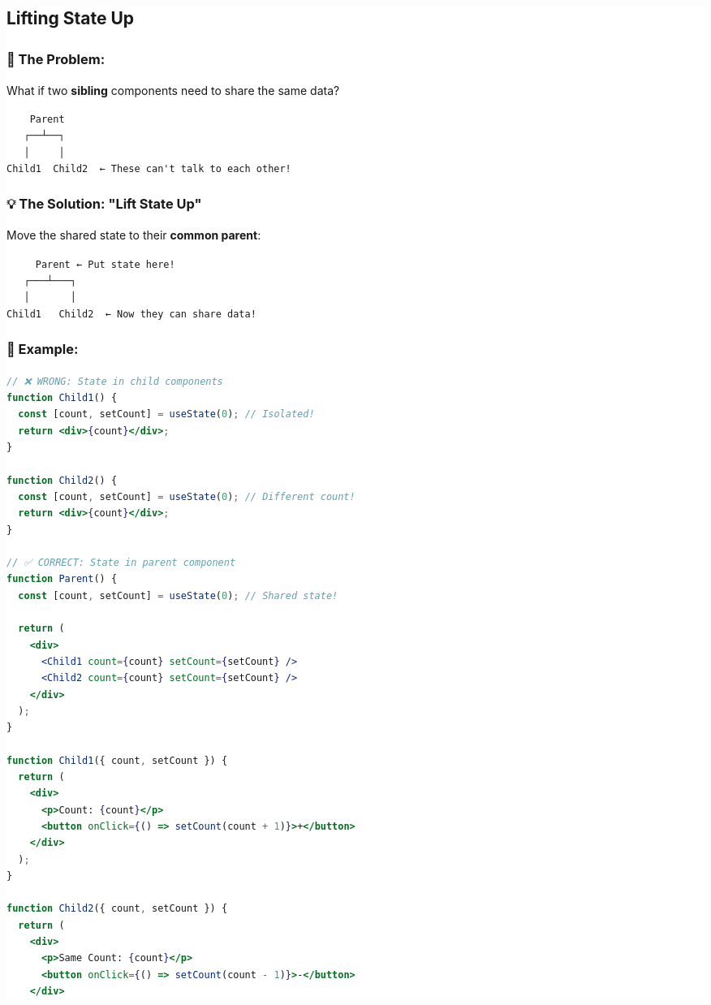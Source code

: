 
## Lifting State Up

### 🤔 The Problem:
What if two **sibling** components need to share the same data?

```
    Parent
   ┌──┴──┐
   │     │
Child1  Child2  ← These can't talk to each other!
```

### 💡 The Solution: "Lift State Up"
Move the shared state to their **common parent**:

```
     Parent ← Put state here!
   ┌───┴───┐
   │       │
Child1   Child2  ← Now they can share data!
```

### 📝 Example:

```jsx
// ❌ WRONG: State in child components
function Child1() {
  const [count, setCount] = useState(0); // Isolated!
  return <div>{count}</div>;
}

function Child2() {
  const [count, setCount] = useState(0); // Different count!
  return <div>{count}</div>;
}

// ✅ CORRECT: State in parent component
function Parent() {
  const [count, setCount] = useState(0); // Shared state!
  
  return (
    <div>
      <Child1 count={count} setCount={setCount} />
      <Child2 count={count} setCount={setCount} />
    </div>
  );
}

function Child1({ count, setCount }) {
  return (
    <div>
      <p>Count: {count}</p>
      <button onClick={() => setCount(count + 1)}>+</button>
    </div>
  );
}

function Child2({ count, setCount }) {
  return (
    <div>
      <p>Same Count: {count}</p>
      <button onClick={() => setCount(count - 1)}>-</button>
    </div>
```